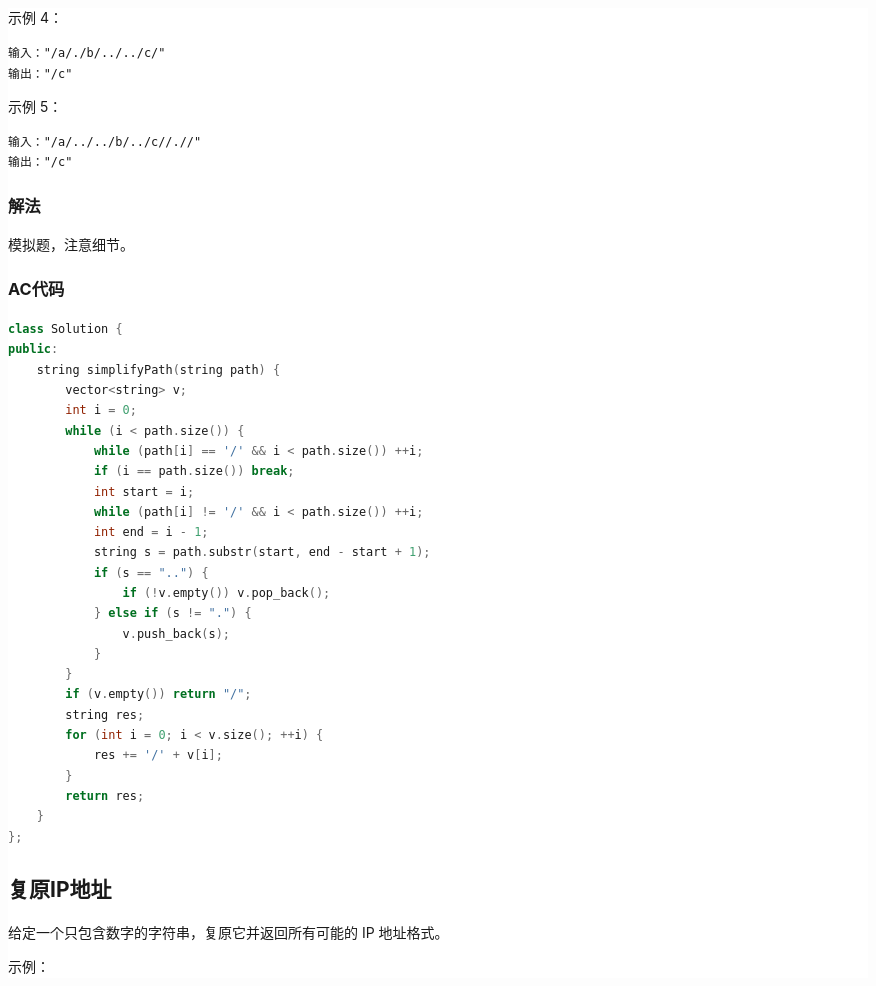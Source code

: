 示例 4：

```
输入："/a/./b/../../c/"
输出："/c"
```

示例 5：

```
输入："/a/../../b/../c//.//"
输出："/c"
```

### 解法

模拟题，注意细节。

### AC代码

```c++
class Solution {
public:
    string simplifyPath(string path) {
        vector<string> v;
        int i = 0;
        while (i < path.size()) {
            while (path[i] == '/' && i < path.size()) ++i;
            if (i == path.size()) break;
            int start = i;
            while (path[i] != '/' && i < path.size()) ++i;
            int end = i - 1;
            string s = path.substr(start, end - start + 1);
            if (s == "..") {
                if (!v.empty()) v.pop_back(); 
            } else if (s != ".") {
                v.push_back(s);
            }
        }
        if (v.empty()) return "/";
        string res;
        for (int i = 0; i < v.size(); ++i) {
            res += '/' + v[i];
        }
        return res;
    }
};
```

## 复原IP地址

给定一个只包含数字的字符串，复原它并返回所有可能的 IP 地址格式。

示例：

